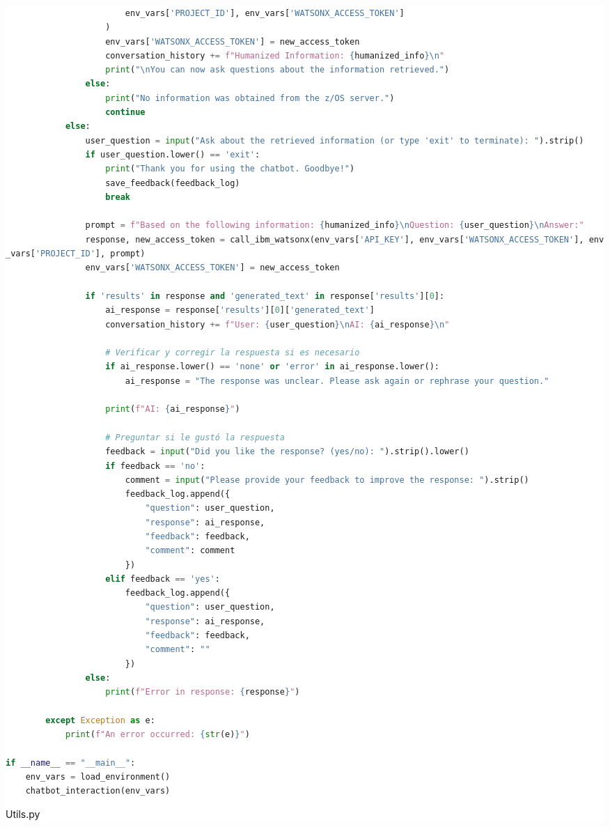 ```python
                        env_vars['PROJECT_ID'], env_vars['WATSONX_ACCESS_TOKEN']
                    )
                    env_vars['WATSONX_ACCESS_TOKEN'] = new_access_token
                    conversation_history += f"Humanized Information: {humanized_info}\n"
                    print("\nYou can now ask questions about the information retrieved.")
                else:
                    print("No information was obtained from the z/OS server.")
                    continue
            else:
                user_question = input("Ask about the retrieved information (or type 'exit' to terminate): ").strip()
                if user_question.lower() == 'exit':
                    print("Thank you for using the chatbot. Goodbye!")
                    save_feedback(feedback_log)
                    break

                prompt = f"Based on the following information: {humanized_info}\nQuestion: {user_question}\nAnswer:"
                response, new_access_token = call_ibm_watsonx(env_vars['API_KEY'], env_vars['WATSONX_ACCESS_TOKEN'], env_vars['PROJECT_ID'], prompt)
                env_vars['WATSONX_ACCESS_TOKEN'] = new_access_token

                if 'results' in response and 'generated_text' in response['results'][0]:
                    ai_response = response['results'][0]['generated_text']
                    conversation_history += f"User: {user_question}\nAI: {ai_response}\n"
                    
                    # Verificar y corregir la respuesta si es necesario
                    if ai_response.lower() == 'none' or 'error' in ai_response.lower():
                        ai_response = "The response was unclear. Please ask again or rephrase your question."

                    print(f"AI: {ai_response}")

                    # Preguntar si le gustó la respuesta
                    feedback = input("Did you like the response? (yes/no): ").strip().lower()
                    if feedback == 'no':
                        comment = input("Please provide your feedback to improve the response: ").strip()
                        feedback_log.append({
                            "question": user_question,
                            "response": ai_response,
                            "feedback": feedback,
                            "comment": comment
                        })
                    elif feedback == 'yes':
                        feedback_log.append({
                            "question": user_question,
                            "response": ai_response,
                            "feedback": feedback,
                            "comment": ""
                        })
                else:
                    print(f"Error in response: {response}")

        except Exception as e:
            print(f"An error occurred: {str(e)}")

if __name__ == "__main__":
    env_vars = load_environment()
    chatbot_interaction(env_vars)

```
Utils.py